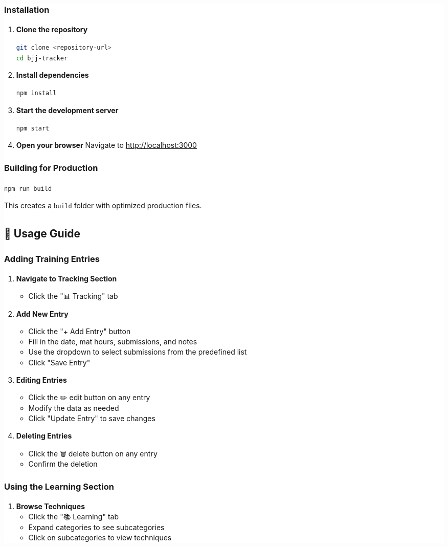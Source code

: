 ### Installation

1. **Clone the repository**
   ```bash
   git clone <repository-url>
   cd bjj-tracker
   ```

2. **Install dependencies**
   ```bash
   npm install
   ```

3. **Start the development server**
   ```bash
   npm start
   ```

4. **Open your browser**
   Navigate to [http://localhost:3000](http://localhost:3000)

### Building for Production

```bash
npm run build
```

This creates a `build` folder with optimized production files.

## 📱 Usage Guide

### Adding Training Entries

1. **Navigate to Tracking Section**
   - Click the "📊 Tracking" tab

2. **Add New Entry**
   - Click the "+ Add Entry" button
   - Fill in the date, mat hours, submissions, and notes
   - Use the dropdown to select submissions from the predefined list
   - Click "Save Entry"

3. **Editing Entries**
   - Click the ✏️ edit button on any entry
   - Modify the data as needed
   - Click "Update Entry" to save changes

4. **Deleting Entries**
   - Click the 🗑️ delete button on any entry
   - Confirm the deletion

### Using the Learning Section

1. **Browse Techniques**
   - Click the "📚 Learning" tab
   - Expand categories to see subcategories
   - Click on subcategories to view techniques
